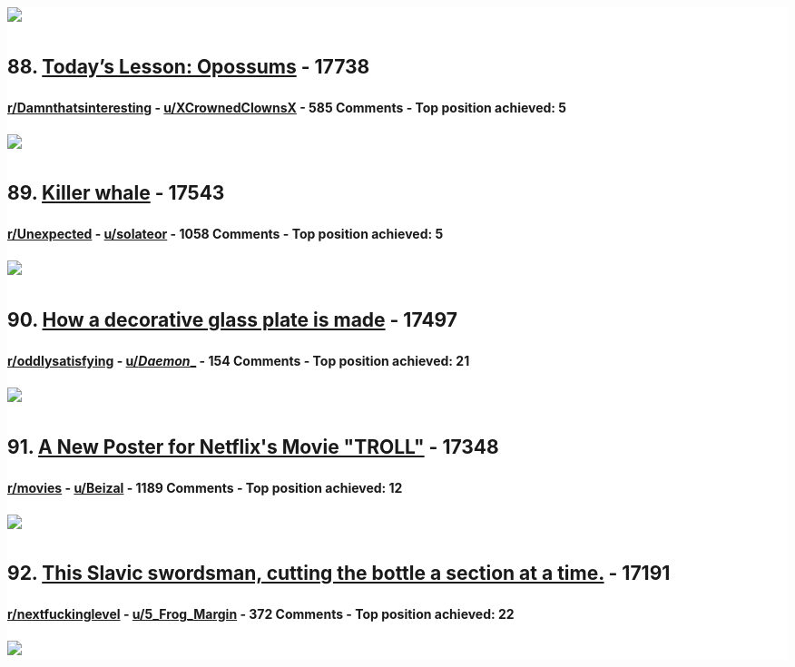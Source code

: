<a href="https://i.redd.it/s3zdd7f1d0m91.jpg"><img src="https://b.thumbs.redditmedia.com/IwFx87l_a0tQDClP-yQo8sA5oSDzlYVOf1lwMaRMCsg.jpg"></img></a>

## 88. [Today’s Lesson: Opossums](http://reddit.com/r/Damnthatsinteresting/comments/x6v4pc/todays_lesson_opossums/) - 17738
#### [r/Damnthatsinteresting](http://reddit.com/r/Damnthatsinteresting) - [u/XCrownedClownsX](http://reddit.com/u/XCrownedClownsX) - 585 Comments - Top position achieved: 5

<a href="https://v.redd.it/62p9akhtn4m91"><img src="https://a.thumbs.redditmedia.com/NfhZJn_RULea9MwBY0PTOyeLVIkxwhX-zAM83c1ZzD8.jpg"></img></a>

## 89. [Killer whale](http://reddit.com/r/Unexpected/comments/x65inu/killer_whale/) - 17543
#### [r/Unexpected](http://reddit.com/r/Unexpected) - [u/solateor](http://reddit.com/u/solateor) - 1058 Comments - Top position achieved: 5

<a href="https://v.redd.it/09sgltn3kyl91"><img src="https://b.thumbs.redditmedia.com/mvwQiX2pPVgijb2oQiGij2xTTiETSnxHW56UPMFTHJM.jpg"></img></a>

## 90. [How a decorative glass plate is made](http://reddit.com/r/oddlysatisfying/comments/x6fcur/how_a_decorative_glass_plate_is_made/) - 17497
#### [r/oddlysatisfying](http://reddit.com/r/oddlysatisfying) - [u/_Daemon__](http://reddit.com/u/_Daemon__) - 154 Comments - Top position achieved: 21

<a href="https://v.redd.it/mmgc1o9ld1m91"><img src="https://b.thumbs.redditmedia.com/rRYBed0MXvWs47MyLfsv1McwjgOvLWSIGoMXcLEkmVo.jpg"></img></a>

## 91. [A New Poster for Netflix's Movie "TROLL"](http://reddit.com/r/movies/comments/x6kydw/a_new_poster_for_netflixs_movie_troll/) - 17348
#### [r/movies](http://reddit.com/r/movies) - [u/Beizal](http://reddit.com/u/Beizal) - 1189 Comments - Top position achieved: 12

<a href="https://i.redd.it/fz7s93osk2m91.jpg"><img src="https://b.thumbs.redditmedia.com/_7ZGKi898QrNffUpi1pF7lj6-mMpou4h8s3-fiPjTjA.jpg"></img></a>

## 92. [This Slavic swordsman, cutting the bottle a section at a time.](http://reddit.com/r/nextfuckinglevel/comments/x618v0/this_slavic_swordsman_cutting_the_bottle_a/) - 17191
#### [r/nextfuckinglevel](http://reddit.com/r/nextfuckinglevel) - [u/5_Frog_Margin](http://reddit.com/u/5_Frog_Margin) - 372 Comments - Top position achieved: 22

<a href="https://v.redd.it/mptiqx9mhxl91"><img src="https://b.thumbs.redditmedia.com/Op-j4UVc4YQCa5-Rvjt7SQNsJYNJu_5pLrJcqZgP_iM.jpg"></img></a>
